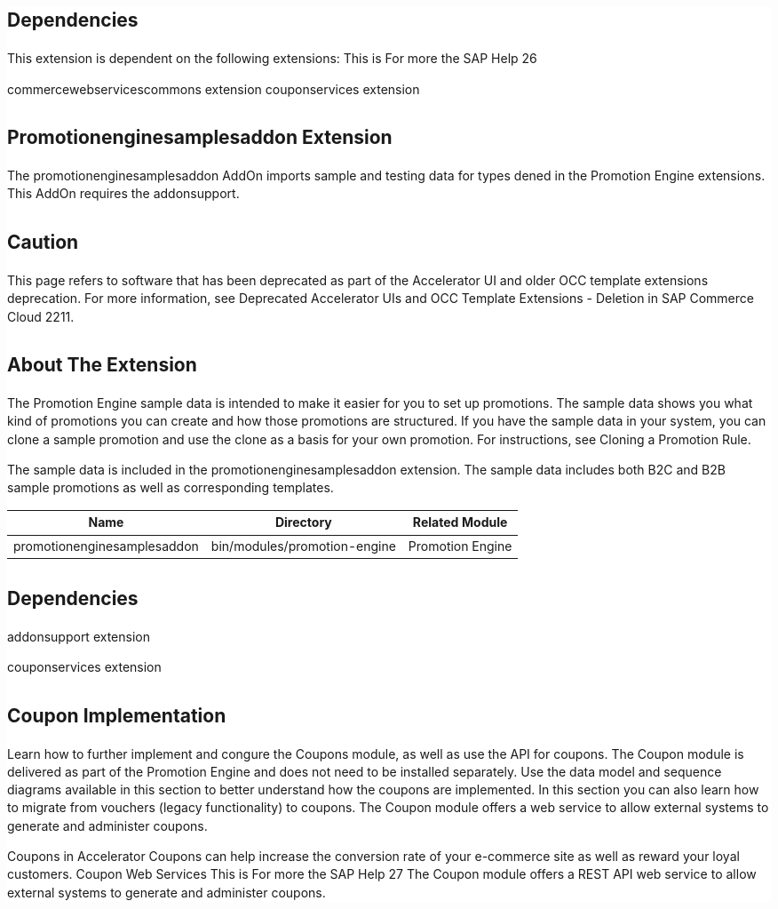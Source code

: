 ## Dependencies

This extension is dependent on the following extensions:
This is   For more    the SAP Help  26

commercewebservicescommons extension couponservices extension

## Promotionenginesamplesaddon Extension

The promotionenginesamplesaddon AddOn imports sample and testing data for types dened in the Promotion Engine extensions. This AddOn requires the addonsupport.

## Caution

This page refers to software that has been deprecated as part of the Accelerator UI and older OCC template extensions deprecation. For more information, see Deprecated Accelerator UIs and OCC Template Extensions - Deletion in SAP Commerce Cloud 2211.

## About The Extension

The Promotion Engine sample data is intended to make it easier for you to set up promotions. The sample data shows you what kind of promotions you can create and how those promotions are structured. If you have the sample data in your system, you can clone a sample promotion and use the clone as a basis for your own promotion. For instructions, see Cloning a Promotion Rule.

The sample data is included in the promotionenginesamplesaddon extension. The sample data includes both B2C and B2B
sample promotions as well as corresponding templates.

| Name                        | Directory                    | Related Module   |
|-----------------------------|------------------------------|------------------|
| promotionenginesamplesaddon | bin/modules/promotion-engine | Promotion Engine |

## Dependencies

addonsupport extension

couponservices extension

## Coupon Implementation

Learn how to further implement and congure the Coupons module, as well as use the API for coupons. The Coupon module is delivered as part of the Promotion Engine and does not need to be installed separately. Use the data model and sequence diagrams available in this section to better understand how the coupons are implemented. In this section you can also learn how to migrate from vouchers (legacy functionality) to coupons. The Coupon module offers a web service to allow external systems to generate and administer coupons.

Coupons in Accelerator Coupons can help increase the conversion rate of your e-commerce site as well as reward your loyal customers. Coupon Web Services This is   For more    the SAP Help  27 The Coupon module offers a REST API web service to allow external systems to generate and administer coupons.
